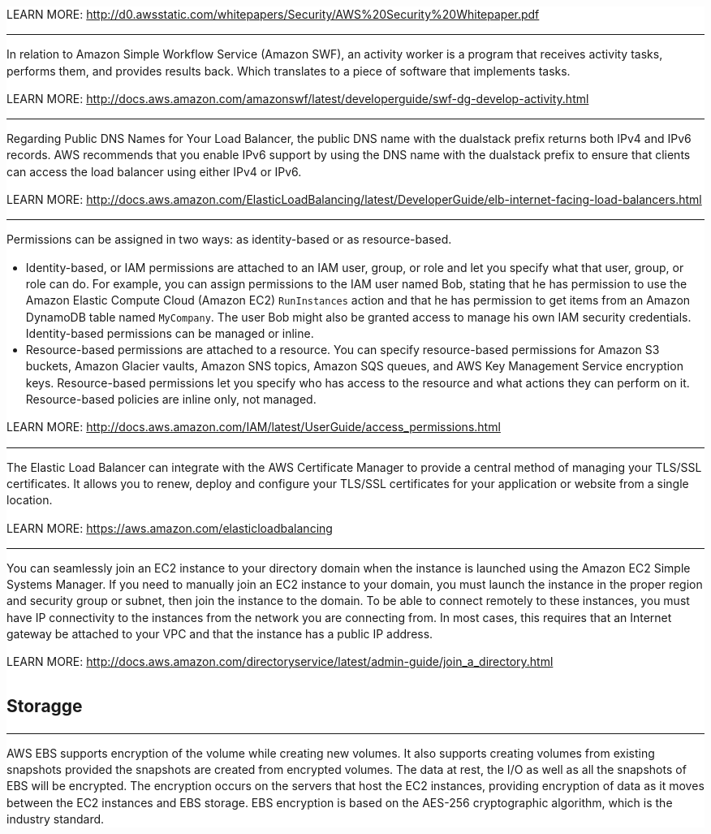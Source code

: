 LEARN MORE: http://d0.awsstatic.com/whitepapers/Security/AWS%20Security%20Whitepaper.pdf

***
In relation to Amazon Simple Workflow Service (Amazon SWF), an activity worker is a program that receives activity tasks, performs them, and provides results back. Which translates to a piece of software that implements tasks.

LEARN MORE: http://docs.aws.amazon.com/amazonswf/latest/developerguide/swf-dg-develop-activity.html

***
Regarding Public DNS Names for Your Load Balancer, the public DNS name with the dualstack prefix returns both IPv4 and IPv6 records. AWS recommends that you enable IPv6 support by using the DNS name with the dualstack prefix to ensure that clients can access the load balancer using either IPv4 or IPv6.

LEARN MORE: http://docs.aws.amazon.com/ElasticLoadBalancing/latest/DeveloperGuide/elb-internet-facing-load-balancers.html

***
Permissions can be assigned in two ways: as identity-based or as resource-based.
  - Identity-based, or IAM permissions are attached to an IAM user, group, or role and let you specify what that user, group, or role can do. For example, you can assign permissions to the IAM user named Bob, stating that he has permission to use the Amazon Elastic Compute Cloud (Amazon EC2) `RunInstances` action and that he has permission to get items from an Amazon DynamoDB table named `MyCompany`. The user Bob might also be granted access to manage his own IAM security credentials. Identity-based permissions can be managed or inline.
  - Resource-based permissions are attached to a resource. You can specify resource-based permissions for Amazon S3 buckets, Amazon Glacier vaults, Amazon SNS topics, Amazon SQS queues, and AWS Key Management Service encryption keys. Resource-based permissions let you specify who has access to the resource and what actions they can perform on it. Resource-based policies are inline only, not managed.

LEARN MORE: http://docs.aws.amazon.com/IAM/latest/UserGuide/access_permissions.html

***
The Elastic Load Balancer can integrate with the AWS Certificate Manager to provide a central method of managing your TLS/SSL certificates. It allows you to renew, deploy and configure your TLS/SSL certificates for your application or website from a single location. 

LEARN MORE: https://aws.amazon.com/elasticloadbalancing

***
You can seamlessly join an EC2 instance to your directory domain when the instance is launched using the Amazon EC2 Simple Systems Manager. If you need to manually join an EC2 instance to your domain, you must launch the instance in the proper region and security group or subnet, then join the instance to the domain. To be able to connect remotely to these instances, you must have IP connectivity to the instances from the network you are connecting from. In most cases, this requires that an Internet gateway be attached to your VPC and that the instance has a public IP address.

LEARN MORE: http://docs.aws.amazon.com/directoryservice/latest/admin-guide/join_a_directory.html

## Storagge

***
AWS EBS supports encryption of the volume while creating new volumes. It also supports creating volumes from existing snapshots provided the snapshots are created from encrypted volumes. The data at rest, the I/O as well as all the snapshots of EBS will be encrypted.  The encryption occurs on the servers that host the EC2 instances, providing encryption of data as it moves between the EC2 instances and EBS storage. EBS encryption is based on the AES-256 cryptographic algorithm, which is the industry standard.
